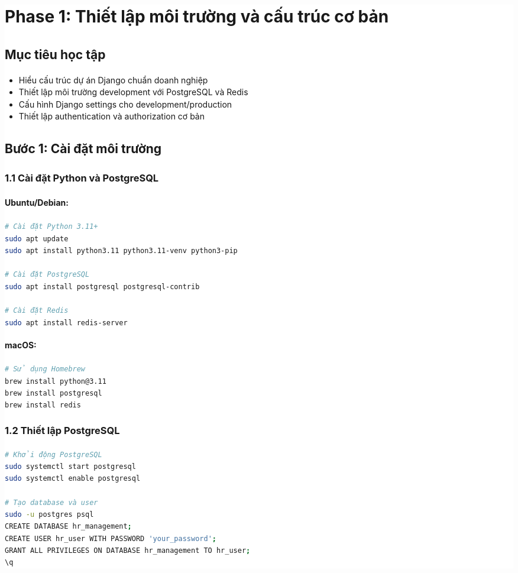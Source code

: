 # Phase 1: Thiết lập môi trường và cấu trúc cơ bản

## Mục tiêu học tập

- Hiểu cấu trúc dự án Django chuẩn doanh nghiệp
- Thiết lập môi trường development với PostgreSQL và Redis
- Cấu hình Django settings cho development/production
- Thiết lập authentication và authorization cơ bản

## Bước 1: Cài đặt môi trường

### 1.1 Cài đặt Python và PostgreSQL

#### Ubuntu/Debian:

```bash
# Cài đặt Python 3.11+
sudo apt update
sudo apt install python3.11 python3.11-venv python3-pip

# Cài đặt PostgreSQL
sudo apt install postgresql postgresql-contrib

# Cài đặt Redis
sudo apt install redis-server
```

#### macOS:

```bash
# Sử dụng Homebrew
brew install python@3.11
brew install postgresql
brew install redis
```

### 1.2 Thiết lập PostgreSQL

```bash
# Khởi động PostgreSQL
sudo systemctl start postgresql
sudo systemctl enable postgresql

# Tạo database và user
sudo -u postgres psql
CREATE DATABASE hr_management;
CREATE USER hr_user WITH PASSWORD 'your_password';
GRANT ALL PRIVILEGES ON DATABASE hr_management TO hr_user;
\q
```
